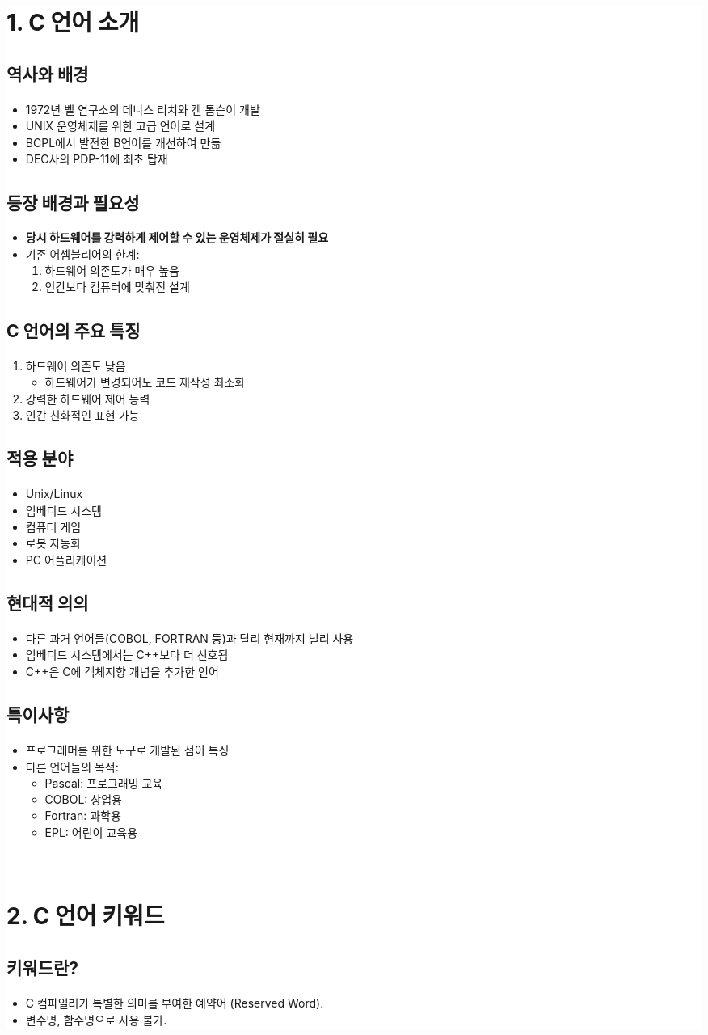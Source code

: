 # 1. C 언어 소개

## 역사와 배경
- 1972년 벨 연구소의 데니스 리치와 켄 톰슨이 개발
- UNIX 운영체제를 위한 고급 언어로 설계
- BCPL에서 발전한 B언어를 개선하여 만듦
- DEC사의 PDP-11에 최초 탑재

## 등장 배경과 필요성
- **당시 하드웨어를 강력하게 제어할 수 있는 운영체제가 절실히 필요**
- 기존 어셈블리어의 한계:
  1. 하드웨어 의존도가 매우 높음
  2. 인간보다 컴퓨터에 맞춰진 설계

## C 언어의 주요 특징
1. 하드웨어 의존도 낮음
   - 하드웨어가 변경되어도 코드 재작성 최소화
2. 강력한 하드웨어 제어 능력
3. 인간 친화적인 표현 가능

## 적용 분야
- Unix/Linux
- 임베디드 시스템
- 컴퓨터 게임
- 로봇 자동화
- PC 어플리케이션

## 현대적 의의
- 다른 과거 언어들(COBOL, FORTRAN 등)과 달리 현재까지 널리 사용
- 임베디드 시스템에서는 C++보다 더 선호됨
- C++은 C에 객체지향 개념을 추가한 언어

## 특이사항
- 프로그래머를 위한 도구로 개발된 점이 특징
- 다른 언어들의 목적:
  - Pascal: 프로그래밍 교육
  - COBOL: 상업용
  - Fortran: 과학용
  - EPL: 어린이 교육용

<br>

# 2. C 언어 키워드

## 키워드란?  
- C 컴파일러가 특별한 의미를 부여한 예약어 (Reserved Word).  
- 변수명, 함수명으로 사용 불가.  
